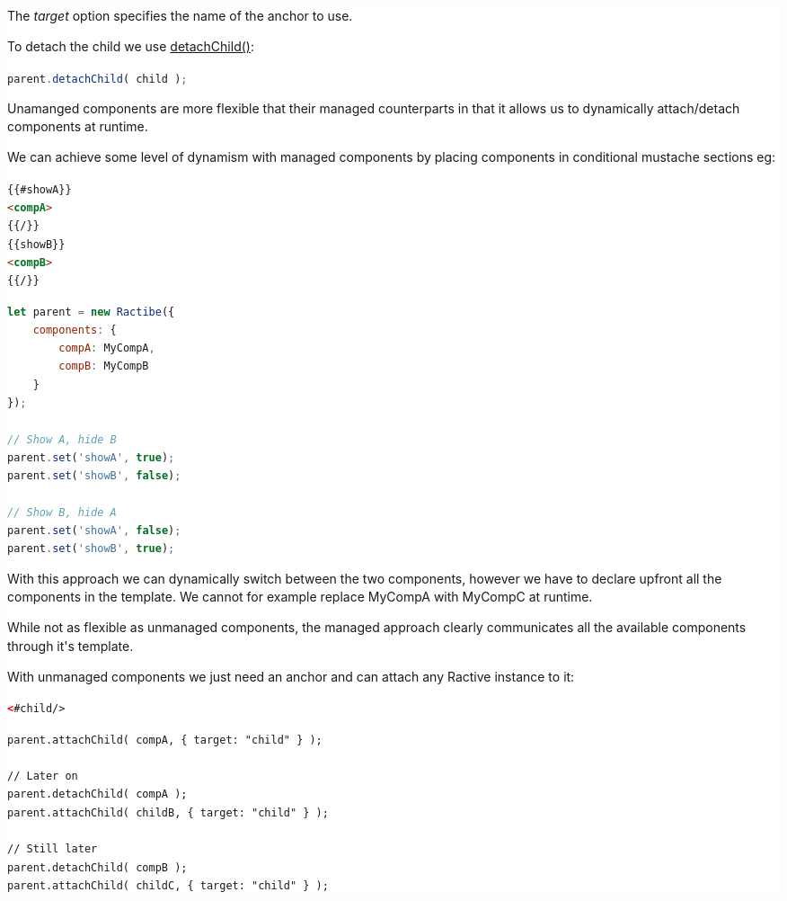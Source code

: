 The *target* option specifies the name of the anchor to use.

To detach the child we use [detachChild()](../api/instance-methods.md#ractivedetachchild):
```js
parent.detachChild( child );
```

Unamanged components are more flexible that their managed counterparts in that it allows us to dynamically attach/detach components at runtime.

We can achieve some level of dynamism with managed components by placing components in conditional mustache sections eg:

```html
{{#showA}}
<compA>
{{/}}
{{showB}}
<compB>
{{/}}
```

```js
let parent = new Ractibe({
    components: {
        compA: MyCompA,
        compB: MyCompB
    }
});

// Show A, hide B
parent.set('showA', true);
parent.set('showB', false);

// Show B, hide A
parent.set('showA', false);
parent.set('showB', true);
```

With this approach we can dynamically switch between the two components, however we have to declare upfront all the components in the template. We cannot for example replace MyCompA with MyCompC at runtime.

While not as flexible as unmanaged components, the managed approach clearly communicates all the available components through it's template.

With unmanaged components we just need an anchor and can attach any Ractive instance to it:
```html
<#child/>
```

```ja
parent.attachChild( compA, { target: "child" } );

// Later on
parent.detachChild( compA );
parent.attachChild( childB, { target: "child" } );

// Still later
parent.detachChild( compB );
parent.attachChild( childC, { target: "child" } );
```

